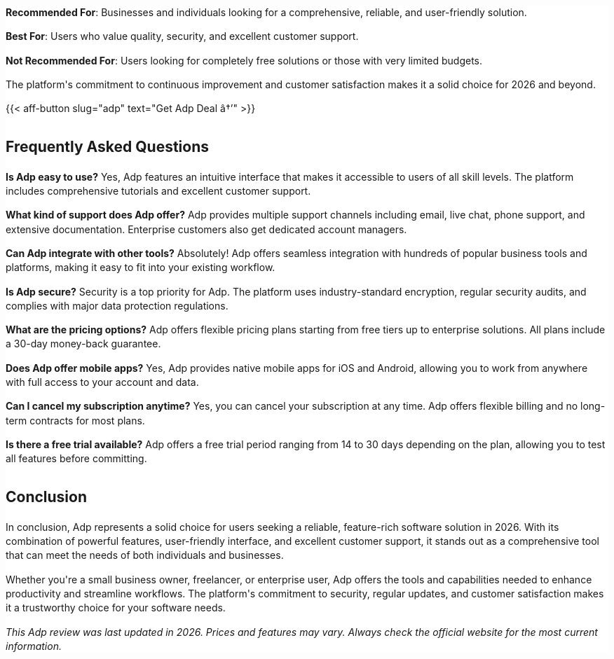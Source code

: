 **Recommended For**: Businesses and individuals looking for a comprehensive, reliable, and user-friendly solution.

**Best For**: Users who value quality, security, and excellent customer support.

**Not Recommended For**: Users looking for completely free solutions or those with very limited budgets.

The platform's commitment to continuous improvement and customer satisfaction makes it a solid choice for 2026 and beyond.

{{< aff-button slug="adp" text="Get Adp Deal â†’" >}}

## Frequently Asked Questions

**Is Adp easy to use?**
Yes, Adp features an intuitive interface that makes it accessible to users of all skill levels. The platform includes comprehensive tutorials and excellent customer support.

**What kind of support does Adp offer?**
Adp provides multiple support channels including email, live chat, phone support, and extensive documentation. Enterprise customers also get dedicated account managers.

**Can Adp integrate with other tools?**
Absolutely! Adp offers seamless integration with hundreds of popular business tools and platforms, making it easy to fit into your existing workflow.

**Is Adp secure?**
Security is a top priority for Adp. The platform uses industry-standard encryption, regular security audits, and complies with major data protection regulations.

**What are the pricing options?**
Adp offers flexible pricing plans starting from free tiers up to enterprise solutions. All plans include a 30-day money-back guarantee.

**Does Adp offer mobile apps?**
Yes, Adp provides native mobile apps for iOS and Android, allowing you to work from anywhere with full access to your account and data.

**Can I cancel my subscription anytime?**
Yes, you can cancel your subscription at any time. Adp offers flexible billing and no long-term contracts for most plans.

**Is there a free trial available?**
Adp offers a free trial period ranging from 14 to 30 days depending on the plan, allowing you to test all features before committing.

## Conclusion

In conclusion, Adp represents a solid choice for users seeking a reliable, feature-rich software solution in 2026. With its combination of powerful features, user-friendly interface, and excellent customer support, it stands out as a comprehensive tool that can meet the needs of both individuals and businesses.

Whether you're a small business owner, freelancer, or enterprise user, Adp offers the tools and capabilities needed to enhance productivity and streamline workflows. The platform's commitment to security, regular updates, and customer satisfaction makes it a trustworthy choice for your software needs.

*This Adp review was last updated in 2026. Prices and features may vary. Always check the official website for the most current information.*
